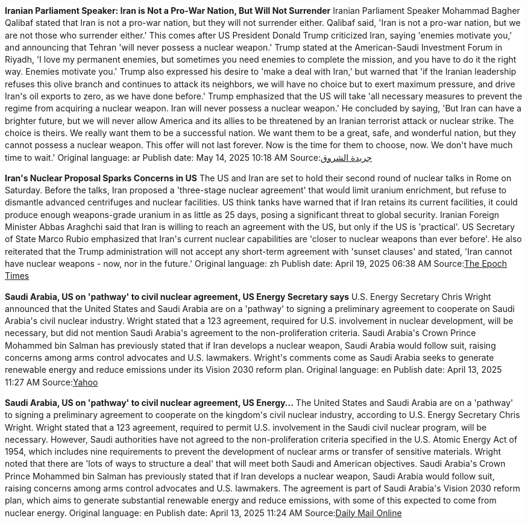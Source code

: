 **Iranian Parliament Speaker: Iran is Not a Pro-War Nation, But Will Not Surrender**
Iranian Parliament Speaker Mohammad Bagher Qalibaf stated that Iran is not a pro-war nation, but they will not surrender either. Qalibaf said, 'Iran is not a pro-war nation, but we are not those who surrender either.' This comes after US President Donald Trump criticized Iran, saying 'enemies motivate you,' and announcing that Tehran 'will never possess a nuclear weapon.' Trump stated at the American-Saudi Investment Forum in Riyadh, 'I love my permanent enemies, but sometimes you need enemies to complete the mission, and you have to do it the right way. Enemies motivate you.' Trump also expressed his desire to 'make a deal with Iran,' but warned that 'if the Iranian leadership refuses this olive branch and continues to attack its neighbors, we will have no choice but to exert maximum pressure, and drive Iran's oil exports to zero, as we have done before.' Trump emphasized that the US will take 'all necessary measures to prevent the regime from acquiring a nuclear weapon. Iran will never possess a nuclear weapon.' He concluded by saying, 'But Iran can have a brighter future, but we will never allow America and its allies to be threatened by an Iranian terrorist attack or nuclear strike. The choice is theirs. We really want them to be a successful nation. We want them to be a great, safe, and wonderful nation, but they cannot possess a nuclear weapon. This offer will not last forever. Now is the time for them to choose, now. We don't have much time to wait.'
Original language: ar
Publish date: May 14, 2025 10:18 AM
Source:[جريدة الشروق](https://www.shorouknews.com/news/view.aspx?cdate=14052025&id=e7b5714d-5a71-4b9b-af6d-5090825e30b9)

**Iran's Nuclear Proposal Sparks Concerns in US**
The US and Iran are set to hold their second round of nuclear talks in Rome on Saturday. Before the talks, Iran proposed a 'three-stage nuclear agreement' that would limit uranium enrichment, but refuse to dismantle advanced centrifuges and nuclear facilities. US think tanks have warned that if Iran retains its current facilities, it could produce enough weapons-grade uranium in as little as 25 days, posing a significant threat to global security. Iranian Foreign Minister Abbas Araghchi said that Iran is willing to reach an agreement with the US, but only if the US is 'practical'. US Secretary of State Marco Rubio emphasized that Iran's current nuclear capabilities are 'closer to nuclear weapons than ever before'. He also reiterated that the Trump administration will not accept any short-term agreement with 'sunset clauses' and stated, 'Iran cannot have nuclear weapons - now, nor in the future.' 
Original language: zh
Publish date: April 19, 2025 06:38 AM
Source:[The Epoch Times](https://www.epochtimes.com/gb/25/4/19/n14486420.htm)

**Saudi Arabia, US on 'pathway' to civil nuclear agreement, US Energy Secretary says**
U.S. Energy Secretary Chris Wright announced that the United States and Saudi Arabia are on a 'pathway' to signing a preliminary agreement to cooperate on Saudi Arabia's civil nuclear industry. Wright stated that a 123 agreement, required for U.S. involvement in nuclear development, will be necessary, but did not mention Saudi Arabia's agreement to the non-proliferation criteria. Saudi Arabia's Crown Prince Mohammed bin Salman has previously stated that if Iran develops a nuclear weapon, Saudi Arabia would follow suit, raising concerns among arms control advocates and U.S. lawmakers. Wright's comments come as Saudi Arabia seeks to generate renewable energy and reduce emissions under its Vision 2030 reform plan.
Original language: en
Publish date: April 13, 2025 11:27 AM
Source:[Yahoo](https://ca.news.yahoo.com/saudi-arabia-us-pathway-civil-112704485.html)

**Saudi Arabia, US on 'pathway' to civil nuclear agreement, US Energy...**
The United States and Saudi Arabia are on a 'pathway' to signing a preliminary agreement to cooperate on the kingdom's civil nuclear industry, according to U.S. Energy Secretary Chris Wright. Wright stated that a 123 agreement, required to permit U.S. involvement in the Saudi civil nuclear program, will be necessary. However, Saudi authorities have not agreed to the non-proliferation criteria specified in the U.S. Atomic Energy Act of 1954, which includes nine requirements to prevent the development of nuclear arms or transfer of sensitive materials. Wright noted that there are 'lots of ways to structure a deal' that will meet both Saudi and American objectives. Saudi Arabia's Crown Prince Mohammed bin Salman has previously stated that if Iran develops a nuclear weapon, Saudi Arabia would follow suit, raising concerns among arms control advocates and U.S. lawmakers. The agreement is part of Saudi Arabia's Vision 2030 reform plan, which aims to generate substantial renewable energy and reduce emissions, with some of this expected to come from nuclear energy.
Original language: en
Publish date: April 13, 2025 11:24 AM
Source:[Daily Mail Online](https://www.dailymail.co.uk/wires/reuters/article-14604323/Saudi-Arabia-US-pathway-civil-nuclear-agreement-US-Energy-Secretary-says.html)